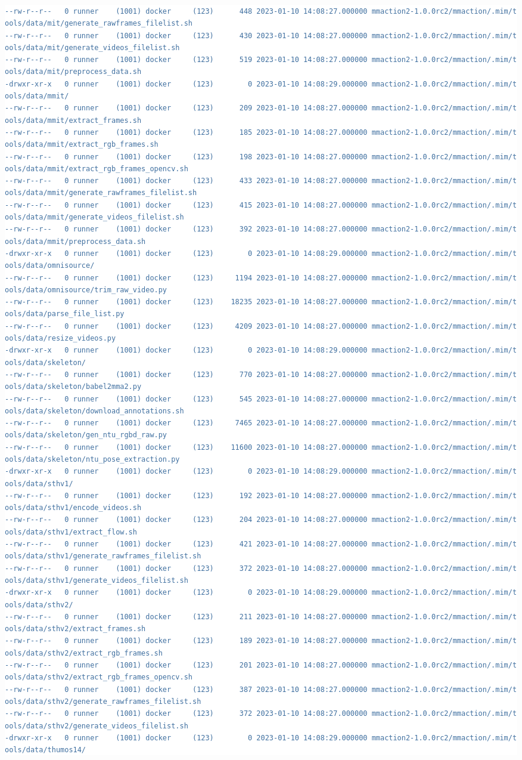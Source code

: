 ```diff
--rw-r--r--   0 runner    (1001) docker     (123)      448 2023-01-10 14:08:27.000000 mmaction2-1.0.0rc2/mmaction/.mim/tools/data/mit/generate_rawframes_filelist.sh
--rw-r--r--   0 runner    (1001) docker     (123)      430 2023-01-10 14:08:27.000000 mmaction2-1.0.0rc2/mmaction/.mim/tools/data/mit/generate_videos_filelist.sh
--rw-r--r--   0 runner    (1001) docker     (123)      519 2023-01-10 14:08:27.000000 mmaction2-1.0.0rc2/mmaction/.mim/tools/data/mit/preprocess_data.sh
-drwxr-xr-x   0 runner    (1001) docker     (123)        0 2023-01-10 14:08:29.000000 mmaction2-1.0.0rc2/mmaction/.mim/tools/data/mmit/
--rw-r--r--   0 runner    (1001) docker     (123)      209 2023-01-10 14:08:27.000000 mmaction2-1.0.0rc2/mmaction/.mim/tools/data/mmit/extract_frames.sh
--rw-r--r--   0 runner    (1001) docker     (123)      185 2023-01-10 14:08:27.000000 mmaction2-1.0.0rc2/mmaction/.mim/tools/data/mmit/extract_rgb_frames.sh
--rw-r--r--   0 runner    (1001) docker     (123)      198 2023-01-10 14:08:27.000000 mmaction2-1.0.0rc2/mmaction/.mim/tools/data/mmit/extract_rgb_frames_opencv.sh
--rw-r--r--   0 runner    (1001) docker     (123)      433 2023-01-10 14:08:27.000000 mmaction2-1.0.0rc2/mmaction/.mim/tools/data/mmit/generate_rawframes_filelist.sh
--rw-r--r--   0 runner    (1001) docker     (123)      415 2023-01-10 14:08:27.000000 mmaction2-1.0.0rc2/mmaction/.mim/tools/data/mmit/generate_videos_filelist.sh
--rw-r--r--   0 runner    (1001) docker     (123)      392 2023-01-10 14:08:27.000000 mmaction2-1.0.0rc2/mmaction/.mim/tools/data/mmit/preprocess_data.sh
-drwxr-xr-x   0 runner    (1001) docker     (123)        0 2023-01-10 14:08:29.000000 mmaction2-1.0.0rc2/mmaction/.mim/tools/data/omnisource/
--rw-r--r--   0 runner    (1001) docker     (123)     1194 2023-01-10 14:08:27.000000 mmaction2-1.0.0rc2/mmaction/.mim/tools/data/omnisource/trim_raw_video.py
--rw-r--r--   0 runner    (1001) docker     (123)    18235 2023-01-10 14:08:27.000000 mmaction2-1.0.0rc2/mmaction/.mim/tools/data/parse_file_list.py
--rw-r--r--   0 runner    (1001) docker     (123)     4209 2023-01-10 14:08:27.000000 mmaction2-1.0.0rc2/mmaction/.mim/tools/data/resize_videos.py
-drwxr-xr-x   0 runner    (1001) docker     (123)        0 2023-01-10 14:08:29.000000 mmaction2-1.0.0rc2/mmaction/.mim/tools/data/skeleton/
--rw-r--r--   0 runner    (1001) docker     (123)      770 2023-01-10 14:08:27.000000 mmaction2-1.0.0rc2/mmaction/.mim/tools/data/skeleton/babel2mma2.py
--rw-r--r--   0 runner    (1001) docker     (123)      545 2023-01-10 14:08:27.000000 mmaction2-1.0.0rc2/mmaction/.mim/tools/data/skeleton/download_annotations.sh
--rw-r--r--   0 runner    (1001) docker     (123)     7465 2023-01-10 14:08:27.000000 mmaction2-1.0.0rc2/mmaction/.mim/tools/data/skeleton/gen_ntu_rgbd_raw.py
--rw-r--r--   0 runner    (1001) docker     (123)    11600 2023-01-10 14:08:27.000000 mmaction2-1.0.0rc2/mmaction/.mim/tools/data/skeleton/ntu_pose_extraction.py
-drwxr-xr-x   0 runner    (1001) docker     (123)        0 2023-01-10 14:08:29.000000 mmaction2-1.0.0rc2/mmaction/.mim/tools/data/sthv1/
--rw-r--r--   0 runner    (1001) docker     (123)      192 2023-01-10 14:08:27.000000 mmaction2-1.0.0rc2/mmaction/.mim/tools/data/sthv1/encode_videos.sh
--rw-r--r--   0 runner    (1001) docker     (123)      204 2023-01-10 14:08:27.000000 mmaction2-1.0.0rc2/mmaction/.mim/tools/data/sthv1/extract_flow.sh
--rw-r--r--   0 runner    (1001) docker     (123)      421 2023-01-10 14:08:27.000000 mmaction2-1.0.0rc2/mmaction/.mim/tools/data/sthv1/generate_rawframes_filelist.sh
--rw-r--r--   0 runner    (1001) docker     (123)      372 2023-01-10 14:08:27.000000 mmaction2-1.0.0rc2/mmaction/.mim/tools/data/sthv1/generate_videos_filelist.sh
-drwxr-xr-x   0 runner    (1001) docker     (123)        0 2023-01-10 14:08:29.000000 mmaction2-1.0.0rc2/mmaction/.mim/tools/data/sthv2/
--rw-r--r--   0 runner    (1001) docker     (123)      211 2023-01-10 14:08:27.000000 mmaction2-1.0.0rc2/mmaction/.mim/tools/data/sthv2/extract_frames.sh
--rw-r--r--   0 runner    (1001) docker     (123)      189 2023-01-10 14:08:27.000000 mmaction2-1.0.0rc2/mmaction/.mim/tools/data/sthv2/extract_rgb_frames.sh
--rw-r--r--   0 runner    (1001) docker     (123)      201 2023-01-10 14:08:27.000000 mmaction2-1.0.0rc2/mmaction/.mim/tools/data/sthv2/extract_rgb_frames_opencv.sh
--rw-r--r--   0 runner    (1001) docker     (123)      387 2023-01-10 14:08:27.000000 mmaction2-1.0.0rc2/mmaction/.mim/tools/data/sthv2/generate_rawframes_filelist.sh
--rw-r--r--   0 runner    (1001) docker     (123)      372 2023-01-10 14:08:27.000000 mmaction2-1.0.0rc2/mmaction/.mim/tools/data/sthv2/generate_videos_filelist.sh
-drwxr-xr-x   0 runner    (1001) docker     (123)        0 2023-01-10 14:08:29.000000 mmaction2-1.0.0rc2/mmaction/.mim/tools/data/thumos14/
```